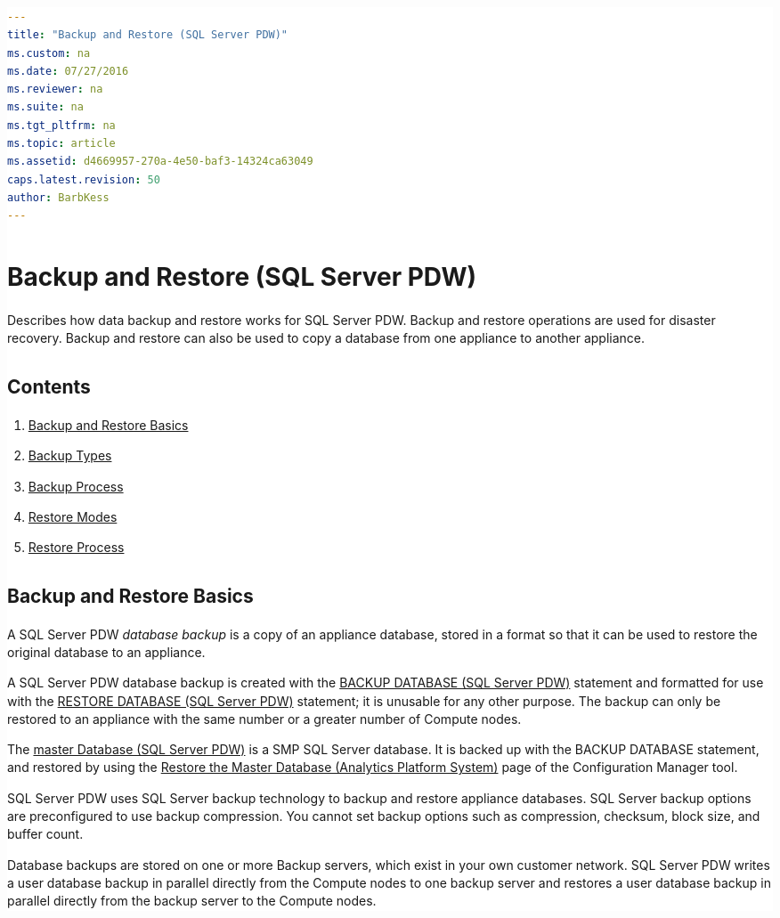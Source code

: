```yaml
---
title: "Backup and Restore (SQL Server PDW)"
ms.custom: na
ms.date: 07/27/2016
ms.reviewer: na
ms.suite: na
ms.tgt_pltfrm: na
ms.topic: article
ms.assetid: d4669957-270a-4e50-baf3-14324ca63049
caps.latest.revision: 50
author: BarbKess
---
```

# Backup and Restore (SQL Server PDW)
Describes how data backup and restore works for SQL Server PDW. Backup and restore operations are used for disaster recovery. Backup and restore can also be used to copy a database from one appliance to another appliance.  
  
## Contents  
  
1.  [Backup and Restore Basics](#BackupRestoreBasics)  
  
2.  [Backup Types](#BackupTypes)  
  
3.  [Backup Process](#BackupProc)  
  
4.  [Restore Modes](#RestoreModes)  
  
5.  [Restore Process](#RestoreProc)  
  
## <a name="BackupRestoreBasics"></a>Backup and Restore Basics  
A SQL Server PDW *database backup* is a copy of an appliance database, stored in a format so that it can be used to restore the original database to an appliance.  
  
A SQL Server PDW database backup is created with the [BACKUP DATABASE &#40;SQL Server PDW&#41;](../sqlpdw/backup-database-sql-server-pdw.md) statement and formatted for use with the [RESTORE DATABASE &#40;SQL Server PDW&#41;](../sqlpdw/restore-database-sql-server-pdw.md) statement; it is unusable for any other purpose. The backup can only be restored to an appliance with the same number or a greater number of Compute nodes.  
  
The [master Database &#40;SQL Server PDW&#41;](../sqlpdw/master-database-sql-server-pdw.md) is a SMP SQL Server database. It is backed up with the BACKUP DATABASE statement, and restored by using the [Restore the Master Database &#40;Analytics Platform System&#41;](../management/restore-the-master-database-analytics-platform-system.md) page of the Configuration Manager tool.  
  
SQL Server PDW uses SQL Server backup technology to backup and restore appliance databases. SQL Server backup options are preconfigured to use backup compression. You cannot set backup options such as compression, checksum, block size, and buffer count.  
  
Database backups are stored on one or more Backup servers, which exist in your own customer network.  SQL Server PDW writes a user database backup in parallel directly from the Compute nodes to one backup server and restores a user database backup in parallel directly from the backup server to the Compute nodes.  
  